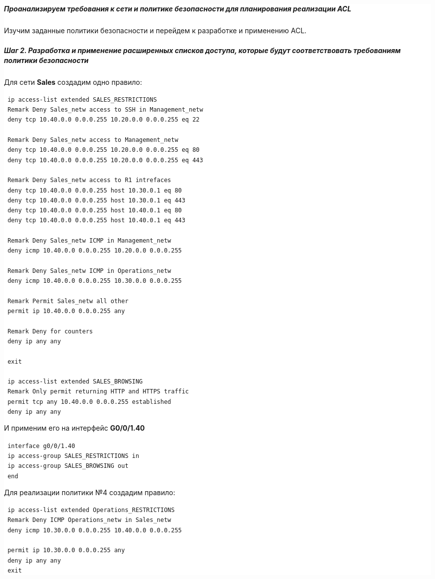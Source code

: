 ##### Проанализируем требования к сети и политике безопасности для планирования реализации ACL

Изучим заданные политики безопасности и перейдем к разработке и применению ACL.

##### Шаг 2. Разработка и применение расширенных списков доступа, которые будут соответствовать требованиям политики безопасности

Для сети **Sales** создадим одно правило:

     ip access-list extended SALES_RESTRICTIONS
     Remark Deny Sales_netw access to SSH in Management_netw
     deny tcp 10.40.0.0 0.0.0.255 10.20.0.0 0.0.0.255 eq 22

     Remark Deny Sales_netw access to Management_netw 
     deny tcp 10.40.0.0 0.0.0.255 10.20.0.0 0.0.0.255 eq 80
     deny tcp 10.40.0.0 0.0.0.255 10.20.0.0 0.0.0.255 eq 443

     Remark Deny Sales_netw access to R1 intrefaces
     deny tcp 10.40.0.0 0.0.0.255 host 10.30.0.1 eq 80
     deny tcp 10.40.0.0 0.0.0.255 host 10.30.0.1 eq 443
     deny tcp 10.40.0.0 0.0.0.255 host 10.40.0.1 eq 80
     deny tcp 10.40.0.0 0.0.0.255 host 10.40.0.1 eq 443

     Remark Deny Sales_netw ICMP in Management_netw
     deny icmp 10.40.0.0 0.0.0.255 10.20.0.0 0.0.0.255

     Remark Deny Sales_netw ICMP in Operations_netw
     deny icmp 10.40.0.0 0.0.0.255 10.30.0.0 0.0.0.255

     Remark Permit Sales_netw all other 
     permit ip 10.40.0.0 0.0.0.255 any

     Remark Deny for counters
     deny ip any any

     exit

     ip access-list extended SALES_BROWSING
     Remark Only permit returning HTTP and HTTPS traffic
     permit tcp any 10.40.0.0 0.0.0.255 established
     deny ip any any

И применим его на интерфейс **G0/0/1.40**

     interface g0/0/1.40
     ip access-group SALES_RESTRICTIONS in
     ip access-group SALES_BROWSING out
     end

Для реализации политики №4 создадим правило:

     ip access-list extended Operations_RESTRICTIONS
     Remark Deny ICMP Operations_netw in Sales_netw
     deny icmp 10.30.0.0 0.0.0.255 10.40.0.0 0.0.0.255

     permit ip 10.30.0.0 0.0.0.255 any
     deny ip any any
     exit
